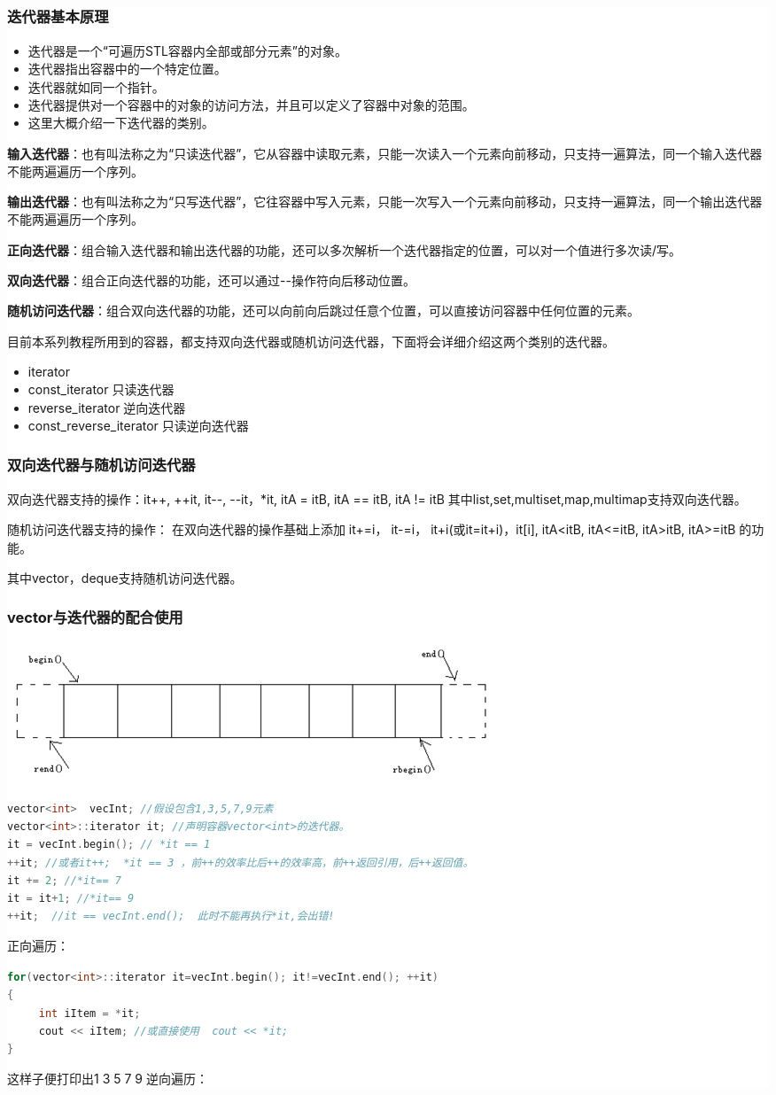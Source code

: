 ### 迭代器基本原理

- 迭代器是一个“可遍历STL容器内全部或部分元素”的对象。
- 迭代器指出容器中的一个特定位置。
- 迭代器就如同一个指针。
- 迭代器提供对一个容器中的对象的访问方法，并且可以定义了容器中对象的范围。
- 这里大概介绍一下迭代器的类别。

**输入迭代器**：也有叫法称之为“只读迭代器”，它从容器中读取元素，只能一次读入一个元素向前移动，只支持一遍算法，同一个输入迭代器不能两遍遍历一个序列。

**输出迭代器**：也有叫法称之为“只写迭代器”，它往容器中写入元素，只能一次写入一个元素向前移动，只支持一遍算法，同一个输出迭代器不能两遍遍历一个序列。

**正向迭代器**：组合输入迭代器和输出迭代器的功能，还可以多次解析一个迭代器指定的位置，可以对一个值进行多次读/写。

**双向迭代器**：组合正向迭代器的功能，还可以通过--操作符向后移动位置。

**随机访问迭代器**：组合双向迭代器的功能，还可以向前向后跳过任意个位置，可以直接访问容器中任何位置的元素。

目前本系列教程所用到的容器，都支持双向迭代器或随机访问迭代器，下面将会详细介绍这两个类别的迭代器。

- iterator
- const_iterator 只读迭代器
- reverse_iterator 逆向迭代器
- const_reverse_iterator 只读逆向迭代器

### 双向迭代器与随机访问迭代器

双向迭代器支持的操作：it++, ++it, it--, --it，*it, itA = itB, itA == itB, itA != itB
其中list,set,multiset,map,multimap支持双向迭代器。

随机访问迭代器支持的操作：
在双向迭代器的操作基础上添加
it+=i， it-=i， it+i(或it=it+i)，it[i],
itA&lt;itB, itA<=itB, itA>itB,  itA>=itB  的功能。

其中vector，deque支持随机访问迭代器。

### vector与迭代器的配合使用

![1500039601238](images/1500039601238.png)

```c++
vector<int>  vecInt; //假设包含1,3,5,7,9元素
vector<int>::iterator it; //声明容器vector<int>的迭代器。
it = vecInt.begin(); // *it == 1
++it; //或者it++;  *it == 3 ，前++的效率比后++的效率高，前++返回引用，后++返回值。
it += 2; //*it== 7
it = it+1; //*it== 9
++it;  //it == vecInt.end();  此时不能再执行*it,会出错!
```
正向遍历：
```c++
for(vector<int>::iterator it=vecInt.begin(); it!=vecInt.end(); ++it)
{
     int iItem = *it; 
     cout << iItem; //或直接使用  cout << *it;
}
```
这样子便打印出1 3 5 7 9
逆向遍历：
```c++
```
